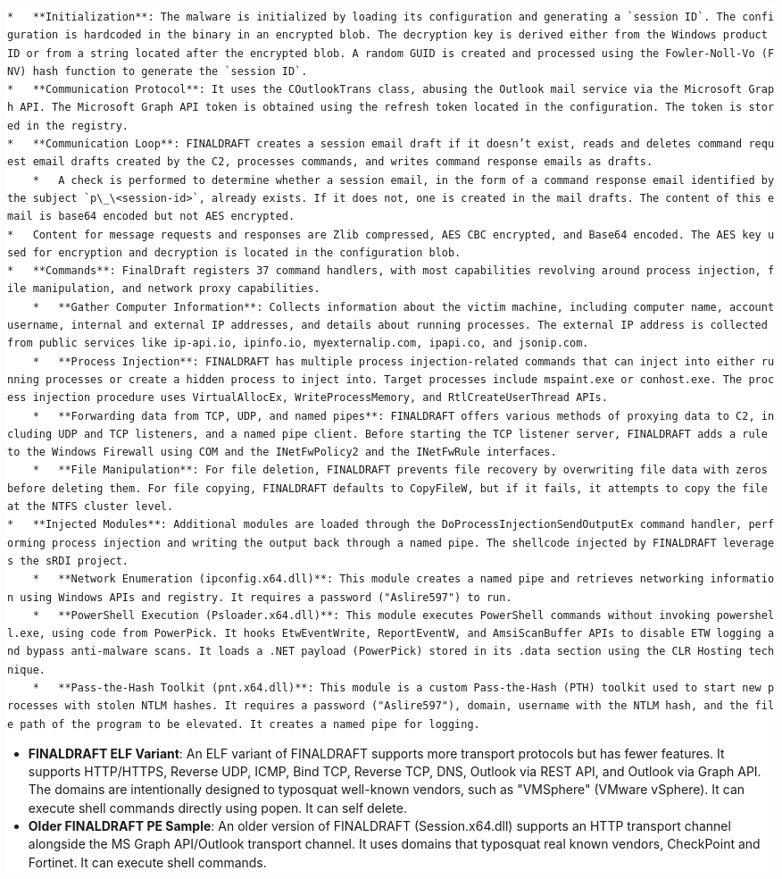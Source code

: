     *   **Initialization**: The malware is initialized by loading its configuration and generating a `session ID`. The configuration is hardcoded in the binary in an encrypted blob. The decryption key is derived either from the Windows product ID or from a string located after the encrypted blob. A random GUID is created and processed using the Fowler-Noll-Vo (FNV) hash function to generate the `session ID`.
    *   **Communication Protocol**: It uses the COutlookTrans class, abusing the Outlook mail service via the Microsoft Graph API. The Microsoft Graph API token is obtained using the refresh token located in the configuration. The token is stored in the registry.
    *   **Communication Loop**: FINALDRAFT creates a session email draft if it doesn’t exist, reads and deletes command request email drafts created by the C2, processes commands, and writes command response emails as drafts.
        *   A check is performed to determine whether a session email, in the form of a command response email identified by the subject `p\_\<session-id>`, already exists. If it does not, one is created in the mail drafts. The content of this email is base64 encoded but not AES encrypted.
    *   Content for message requests and responses are Zlib compressed, AES CBC encrypted, and Base64 encoded. The AES key used for encryption and decryption is located in the configuration blob.
    *   **Commands**: FinalDraft registers 37 command handlers, with most capabilities revolving around process injection, file manipulation, and network proxy capabilities.
        *   **Gather Computer Information**: Collects information about the victim machine, including computer name, account username, internal and external IP addresses, and details about running processes. The external IP address is collected from public services like ip-api.io, ipinfo.io, myexternalip.com, ipapi.co, and jsonip.com.
        *   **Process Injection**: FINALDRAFT has multiple process injection-related commands that can inject into either running processes or create a hidden process to inject into. Target processes include mspaint.exe or conhost.exe. The process injection procedure uses VirtualAllocEx, WriteProcessMemory, and RtlCreateUserThread APIs.
        *   **Forwarding data from TCP, UDP, and named pipes**: FINALDRAFT offers various methods of proxying data to C2, including UDP and TCP listeners, and a named pipe client. Before starting the TCP listener server, FINALDRAFT adds a rule to the Windows Firewall using COM and the INetFwPolicy2 and the INetFwRule interfaces.
        *   **File Manipulation**: For file deletion, FINALDRAFT prevents file recovery by overwriting file data with zeros before deleting them. For file copying, FINALDRAFT defaults to CopyFileW, but if it fails, it attempts to copy the file at the NTFS cluster level.
    *   **Injected Modules**: Additional modules are loaded through the DoProcessInjectionSendOutputEx command handler, performing process injection and writing the output back through a named pipe. The shellcode injected by FINALDRAFT leverages the sRDI project.
        *   **Network Enumeration (ipconfig.x64.dll)**: This module creates a named pipe and retrieves networking information using Windows APIs and registry. It requires a password ("Aslire597") to run.
        *   **PowerShell Execution (Psloader.x64.dll)**: This module executes PowerShell commands without invoking powershell.exe, using code from PowerPick. It hooks EtwEventWrite, ReportEventW, and AmsiScanBuffer APIs to disable ETW logging and bypass anti-malware scans. It loads a .NET payload (PowerPick) stored in its .data section using the CLR Hosting technique.
        *   **Pass-the-Hash Toolkit (pnt.x64.dll)**: This module is a custom Pass-the-Hash (PTH) toolkit used to start new processes with stolen NTLM hashes. It requires a password ("Aslire597"), domain, username with the NTLM hash, and the file path of the program to be elevated. It creates a named pipe for logging.
*   **FINALDRAFT ELF Variant**: An ELF variant of FINALDRAFT supports more transport protocols but has fewer features. It supports HTTP/HTTPS, Reverse UDP, ICMP, Bind TCP, Reverse TCP, DNS, Outlook via REST API, and Outlook via Graph API. The domains are intentionally designed to typosquat well-known vendors, such as "VMSphere" (VMware vSphere). It can execute shell commands directly using popen. It can self delete.
*   **Older FINALDRAFT PE Sample**: An older version of FINALDRAFT (Session.x64.dll) supports an HTTP transport channel alongside the MS Graph API/Outlook transport channel. It uses domains that typosquat real known vendors, CheckPoint and Fortinet. It can execute shell commands.
